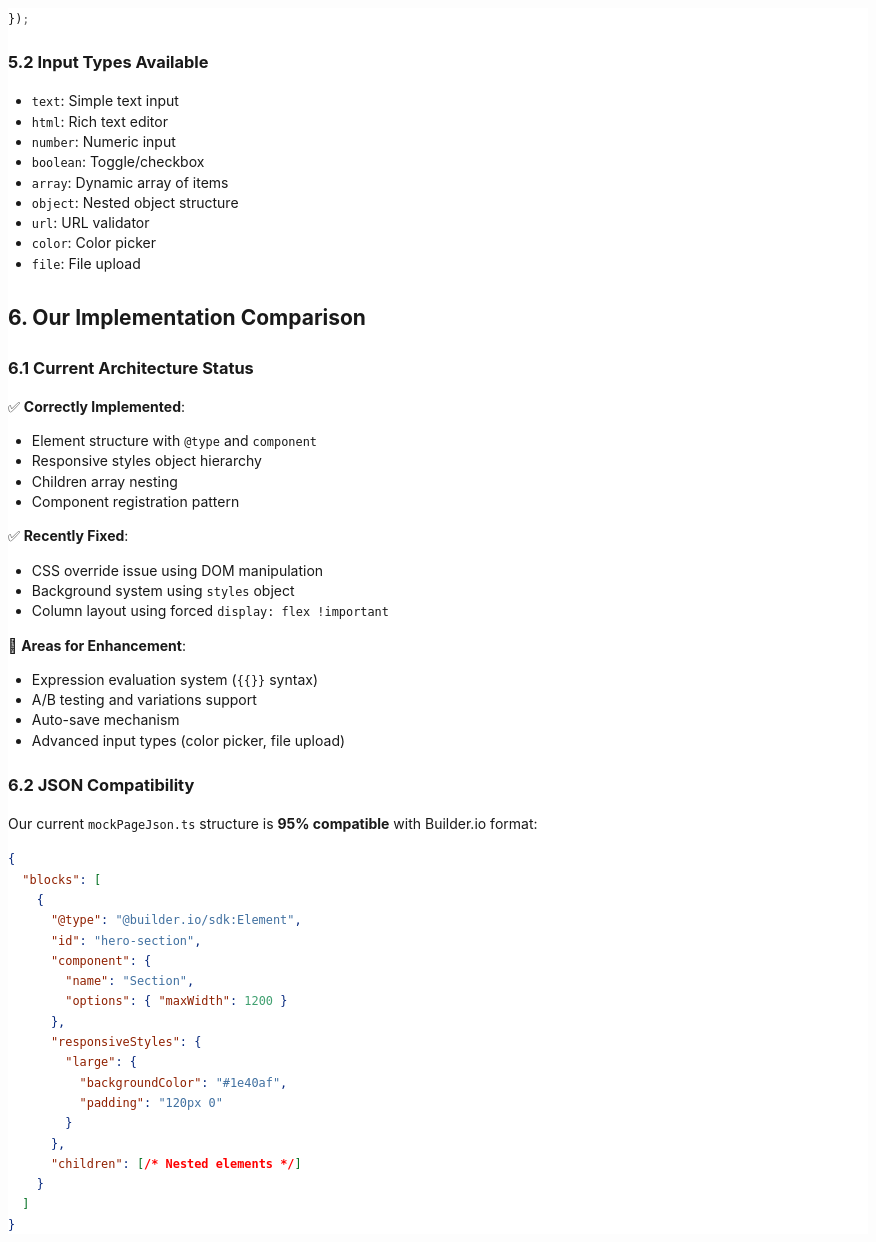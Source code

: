 ```typescript
});
```

### 5.2 Input Types Available

- `text`: Simple text input
- `html`: Rich text editor
- `number`: Numeric input
- `boolean`: Toggle/checkbox
- `array`: Dynamic array of items
- `object`: Nested object structure
- `url`: URL validator
- `color`: Color picker
- `file`: File upload

## 6. Our Implementation Comparison

### 6.1 Current Architecture Status

✅ **Correctly Implemented**:
- Element structure with `@type` and `component`
- Responsive styles object hierarchy
- Children array nesting
- Component registration pattern

✅ **Recently Fixed**:
- CSS override issue using DOM manipulation
- Background system using `styles` object
- Column layout using forced `display: flex !important`

🔄 **Areas for Enhancement**:
- Expression evaluation system (`{{}}` syntax)
- A/B testing and variations support
- Auto-save mechanism
- Advanced input types (color picker, file upload)

### 6.2 JSON Compatibility

Our current `mockPageJson.ts` structure is **95% compatible** with Builder.io format:

```json
{
  "blocks": [
    {
      "@type": "@builder.io/sdk:Element",
      "id": "hero-section",
      "component": {
        "name": "Section",
        "options": { "maxWidth": 1200 }
      },
      "responsiveStyles": {
        "large": {
          "backgroundColor": "#1e40af",
          "padding": "120px 0"
        }
      },
      "children": [/* Nested elements */]
    }
  ]
}
```
